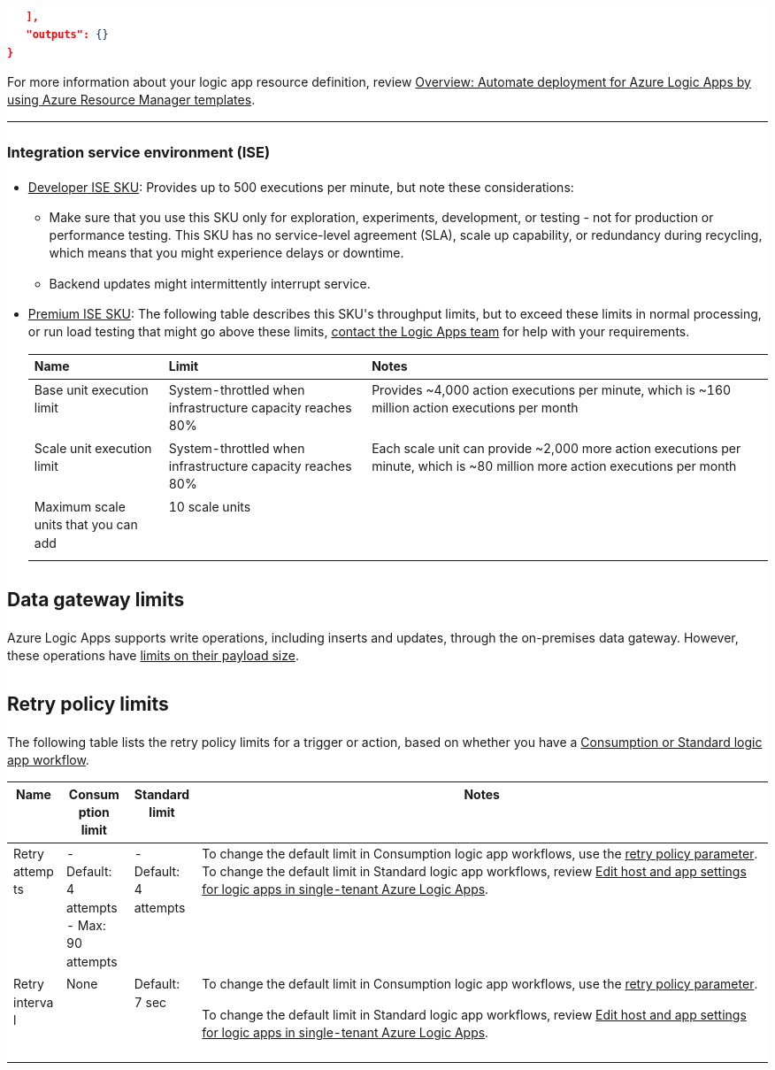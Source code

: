 ```json
   ],
   "outputs": {}
}
```

For more information about your logic app resource definition, review [Overview: Automate deployment for Azure Logic Apps by using Azure Resource Manager templates](../logic-apps/logic-apps-azure-resource-manager-templates-overview.md#logic-app-resource-definition).

---

### Integration service environment (ISE)

* [Developer ISE SKU](../logic-apps/connect-virtual-network-vnet-isolated-environment-overview.md#ise-level): Provides up to 500 executions per minute, but note these considerations:

  * Make sure that you use this SKU only for exploration, experiments, development, or testing - not for production or performance testing. This SKU has no service-level agreement (SLA), scale up capability, or redundancy during recycling, which means that you might experience delays or downtime.

  * Backend updates might intermittently interrupt service.

* [Premium ISE SKU](../logic-apps/connect-virtual-network-vnet-isolated-environment-overview.md#ise-level): The following table describes this SKU's throughput limits, but to exceed these limits in normal processing, or run load testing that might go above these limits, [contact the Logic Apps team](mailto://logicappsemail@microsoft.com) for help with your requirements.

  | Name | Limit | Notes |
  |------|-------|-------|
  | Base unit execution limit | System-throttled when infrastructure capacity reaches 80% | Provides ~4,000 action executions per minute, which is ~160 million action executions per month |
  | Scale unit execution limit | System-throttled when infrastructure capacity reaches 80% | Each scale unit can provide ~2,000 more action executions per minute, which is ~80 million more action executions per month |
  | Maximum scale units that you can add | 10 scale units | |
  ||||

<a name="gateway-limits"></a>

## Data gateway limits

Azure Logic Apps supports write operations, including inserts and updates, through the on-premises data gateway. However, these operations have [limits on their payload size](/data-integration/gateway/service-gateway-onprem#considerations).

<a name="retry-policy-limits"></a>

## Retry policy limits

The following table lists the retry policy limits for a trigger or action, based on whether you have a [Consumption or Standard logic app workflow](logic-apps-overview.md#resource-environment-differences).

| Name | Consumption limit | Standard limit | Notes |
|------|-------------------|----------------|-------|
| Retry attempts | - Default: 4 attempts <br> - Max: 90 attempts | - Default: 4 attempts | To change the default limit in Consumption logic app workflows, use the [retry policy parameter](logic-apps-exception-handling.md#retry-policies). To change the default limit in Standard logic app workflows, review [Edit host and app settings for logic apps in single-tenant Azure Logic Apps](edit-app-settings-host-settings.md). |
| Retry interval | None | Default: 7 sec | To change the default limit in Consumption logic app workflows, use the [retry policy parameter](logic-apps-exception-handling.md#retry-policies). <p><p>To change the default limit in Standard logic app workflows, review [Edit host and app settings for logic apps in single-tenant Azure Logic Apps](edit-app-settings-host-settings.md). |
|||||
